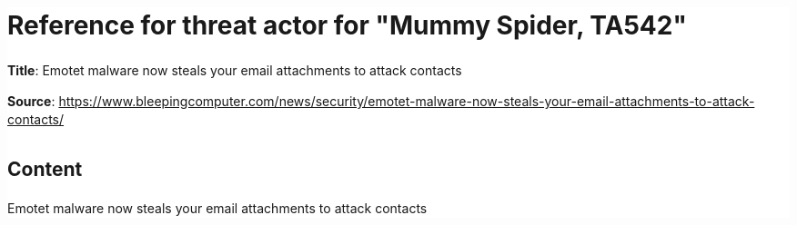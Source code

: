 # Reference for threat actor for "Mummy Spider, TA542"

**Title**: Emotet malware now steals your email attachments to attack contacts

**Source**: https://www.bleepingcomputer.com/news/security/emotet-malware-now-steals-your-email-attachments-to-attack-contacts/

## Content






















Emotet malware now steals your email attachments to attack contacts



















































